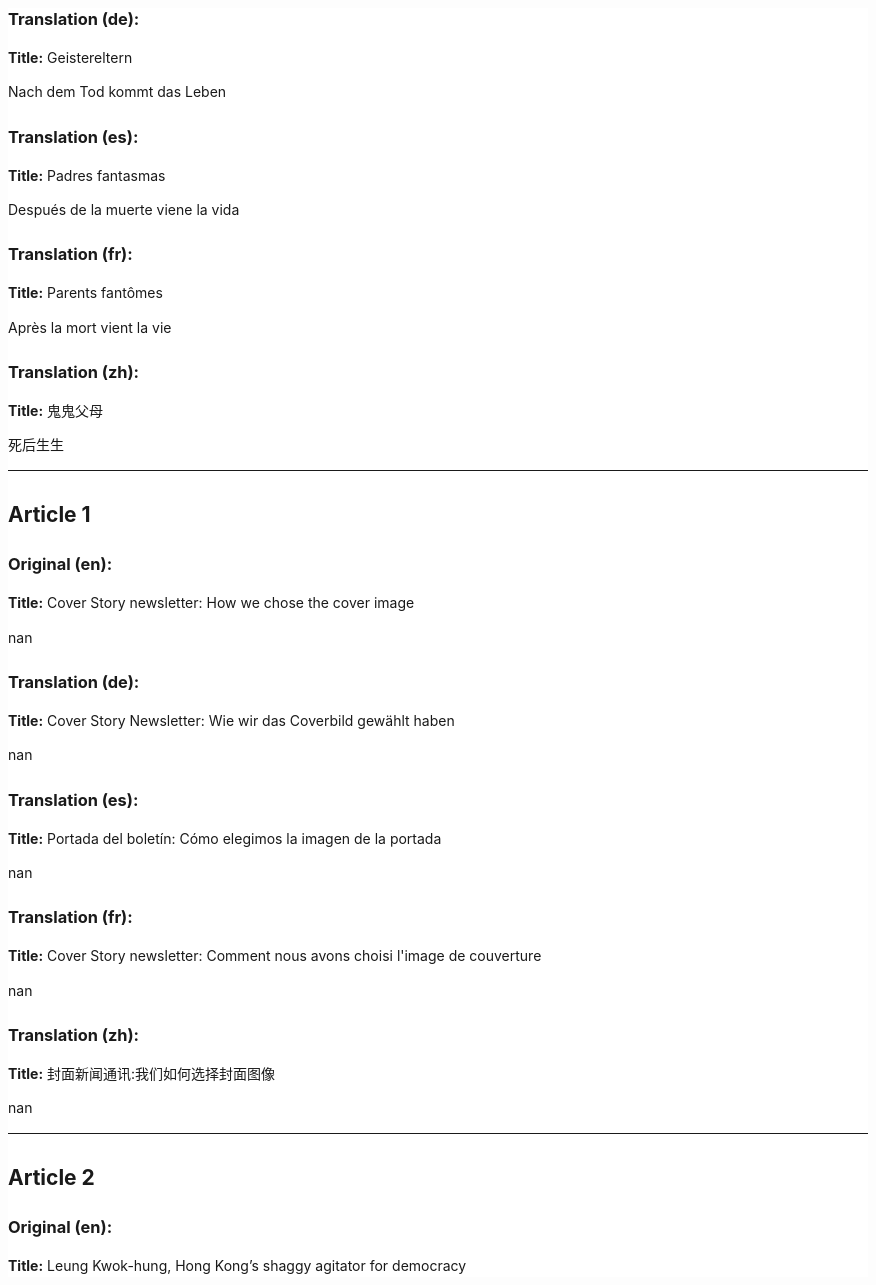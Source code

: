 ### Translation (de):
**Title:** Geistereltern

Nach dem Tod kommt das Leben

### Translation (es):
**Title:** Padres fantasmas

Después de la muerte viene la vida

### Translation (fr):
**Title:** Parents fantômes

Après la mort vient la vie

### Translation (zh):
**Title:** 鬼鬼父母

死后生生

---

## Article 1
### Original (en):
**Title:** Cover Story newsletter: How we chose the cover image

nan

### Translation (de):
**Title:** Cover Story Newsletter: Wie wir das Coverbild gewählt haben

nan

### Translation (es):
**Title:** Portada del boletín: Cómo elegimos la imagen de la portada

nan

### Translation (fr):
**Title:** Cover Story newsletter: Comment nous avons choisi l'image de couverture

nan

### Translation (zh):
**Title:** 封面新闻通讯:我们如何选择封面图像

nan

---

## Article 2
### Original (en):
**Title:** Leung Kwok-hung, Hong Kong’s shaggy agitator for democracy
